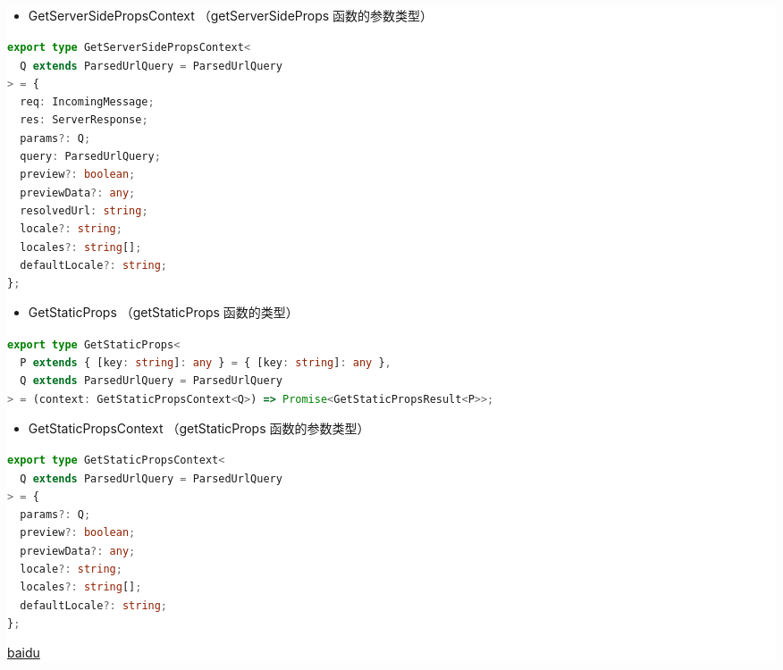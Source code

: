   - GetServerSidePropsContext （getServerSideProps 函数的参数类型）

  ```ts
  export type GetServerSidePropsContext<
    Q extends ParsedUrlQuery = ParsedUrlQuery
  > = {
    req: IncomingMessage;
    res: ServerResponse;
    params?: Q;
    query: ParsedUrlQuery;
    preview?: boolean;
    previewData?: any;
    resolvedUrl: string;
    locale?: string;
    locales?: string[];
    defaultLocale?: string;
  };
  ```

  - GetStaticProps （getStaticProps 函数的类型）

  ```ts
  export type GetStaticProps<
    P extends { [key: string]: any } = { [key: string]: any },
    Q extends ParsedUrlQuery = ParsedUrlQuery
  > = (context: GetStaticPropsContext<Q>) => Promise<GetStaticPropsResult<P>>;
  ```

  - GetStaticPropsContext （getStaticProps 函数的参数类型）

  ```ts
  export type GetStaticPropsContext<
    Q extends ParsedUrlQuery = ParsedUrlQuery
  > = {
    params?: Q;
    preview?: boolean;
    previewData?: any;
    locale?: string;
    locales?: string[];
    defaultLocale?: string;
  };
  ```

[baidu](https://www.baid.com)


  [P in K]: T[P];
  [P in K]: T;
  [key: T]: T;